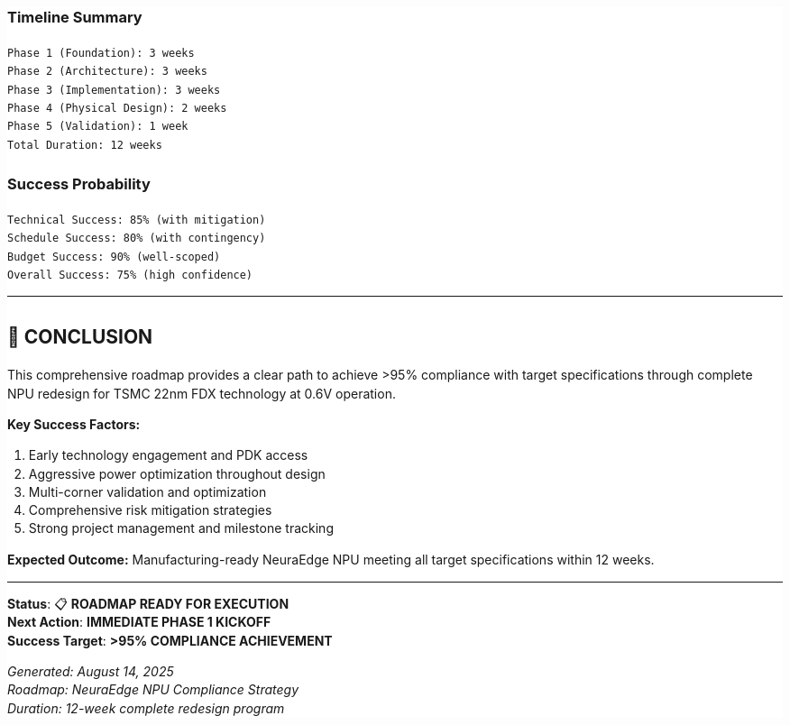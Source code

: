 ### **Timeline Summary**
```
Phase 1 (Foundation): 3 weeks
Phase 2 (Architecture): 3 weeks  
Phase 3 (Implementation): 3 weeks
Phase 4 (Physical Design): 2 weeks
Phase 5 (Validation): 1 week
Total Duration: 12 weeks
```

### **Success Probability**
```
Technical Success: 85% (with mitigation)
Schedule Success: 80% (with contingency)
Budget Success: 90% (well-scoped)
Overall Success: 75% (high confidence)
```

---

## 🎯 **CONCLUSION**

This comprehensive roadmap provides a clear path to achieve >95% compliance with target specifications through complete NPU redesign for TSMC 22nm FDX technology at 0.6V operation.

**Key Success Factors:**
1. Early technology engagement and PDK access
2. Aggressive power optimization throughout design
3. Multi-corner validation and optimization
4. Comprehensive risk mitigation strategies
5. Strong project management and milestone tracking

**Expected Outcome:** Manufacturing-ready NeuraEdge NPU meeting all target specifications within 12 weeks.

---

**Status**: 📋 **ROADMAP READY FOR EXECUTION**  
**Next Action**: **IMMEDIATE PHASE 1 KICKOFF**  
**Success Target**: **>95% COMPLIANCE ACHIEVEMENT**

*Generated: August 14, 2025*  
*Roadmap: NeuraEdge NPU Compliance Strategy*  
*Duration: 12-week complete redesign program*
